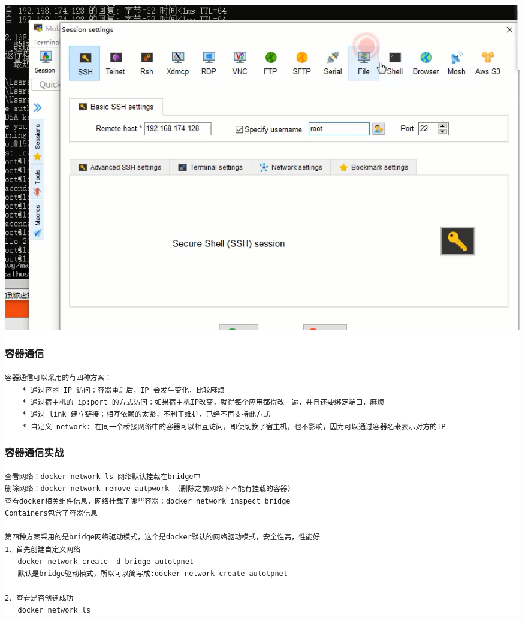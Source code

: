![test](img/test7.png)
    
### 容器通信

    容器通信可以采用的有四种方案：
        * 通过容器 IP 访问：容器重启后，IP 会发生变化，比较麻烦
        * 通过宿主机的 ip:port 的方式访问：如果宿主机IP改变，就得每个应用都得改一遍，并且还要绑定端口，麻烦
        * 通过 link 建立链接：相互依赖的太紧，不利于维护，已经不再支持此方式
        * 自定义 network: 在同一个桥接网络中的容器可以相互访问，即使切换了宿主机，也不影响，因为可以通过容器名来表示对方的IP
        
### 容器通信实战

    查看网络：docker network ls 网络默认挂载在bridge中  
    删除网络：docker network remove autpwork （删除之前网络下不能有挂载的容器） 
    查看docker相关组件信息，网络挂载了哪些容器：docker network inspect bridge
    Containers包含了容器信息

    第四种方案采用的是bridge网络驱动模式，这个是docker默认的网络驱动模式，安全性高，性能好
    1、首先创建自定义网络
       docker network create -d bridge autotpnet
       默认是bridge驱动模式，所以可以简写成:docker network create autotpnet
       
    2、查看是否创建成功
       docker network ls
       